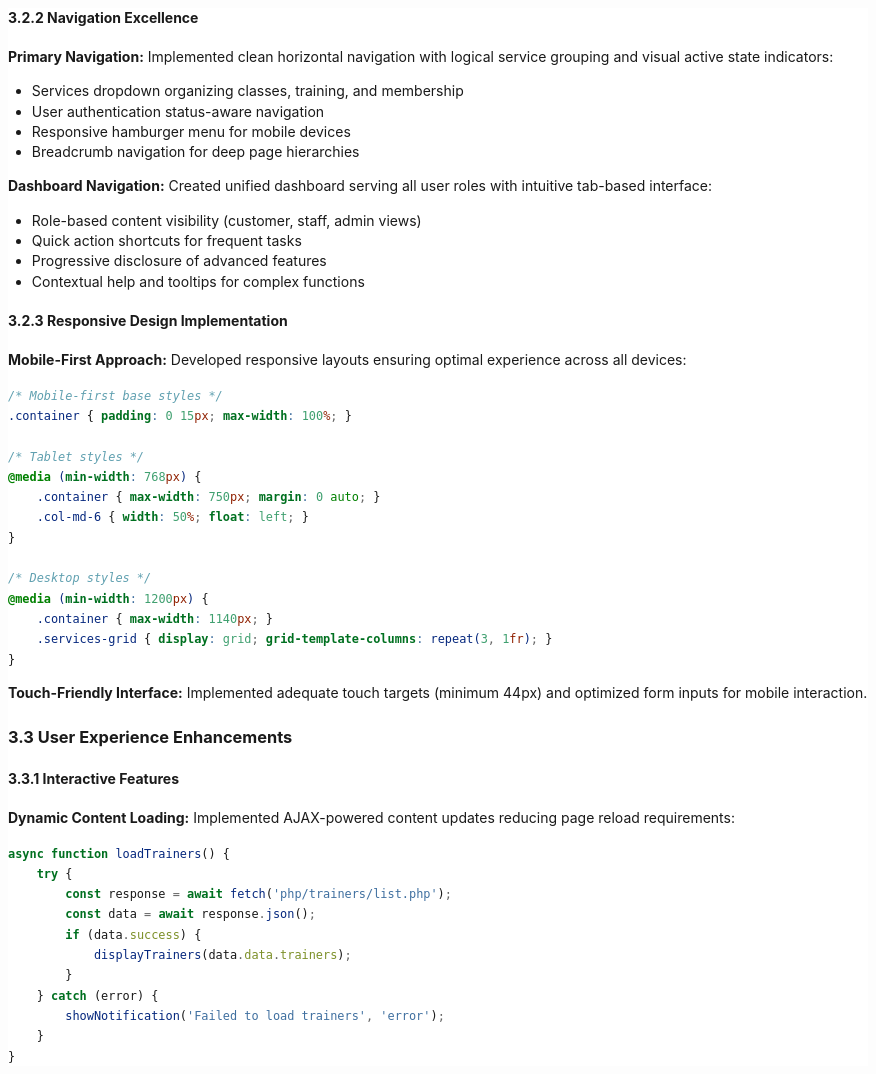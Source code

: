 #### 3.2.2 Navigation Excellence

**Primary Navigation:** Implemented clean horizontal navigation with logical service grouping and visual active state indicators:

- Services dropdown organizing classes, training, and membership
- User authentication status-aware navigation
- Responsive hamburger menu for mobile devices
- Breadcrumb navigation for deep page hierarchies

**Dashboard Navigation:** Created unified dashboard serving all user roles with intuitive tab-based interface:

- Role-based content visibility (customer, staff, admin views)
- Quick action shortcuts for frequent tasks
- Progressive disclosure of advanced features
- Contextual help and tooltips for complex functions

#### 3.2.3 Responsive Design Implementation

**Mobile-First Approach:** Developed responsive layouts ensuring optimal experience across all devices:

```css
/* Mobile-first base styles */
.container { padding: 0 15px; max-width: 100%; }

/* Tablet styles */
@media (min-width: 768px) {
    .container { max-width: 750px; margin: 0 auto; }
    .col-md-6 { width: 50%; float: left; }
}

/* Desktop styles */
@media (min-width: 1200px) {
    .container { max-width: 1140px; }
    .services-grid { display: grid; grid-template-columns: repeat(3, 1fr); }
}
```

**Touch-Friendly Interface:** Implemented adequate touch targets (minimum 44px) and optimized form inputs for mobile interaction.

### 3.3 User Experience Enhancements

#### 3.3.1 Interactive Features

**Dynamic Content Loading:** Implemented AJAX-powered content updates reducing page reload requirements:

```javascript
async function loadTrainers() {
    try {
        const response = await fetch('php/trainers/list.php');
        const data = await response.json();
        if (data.success) {
            displayTrainers(data.data.trainers);
        }
    } catch (error) {
        showNotification('Failed to load trainers', 'error');
    }
}
```

